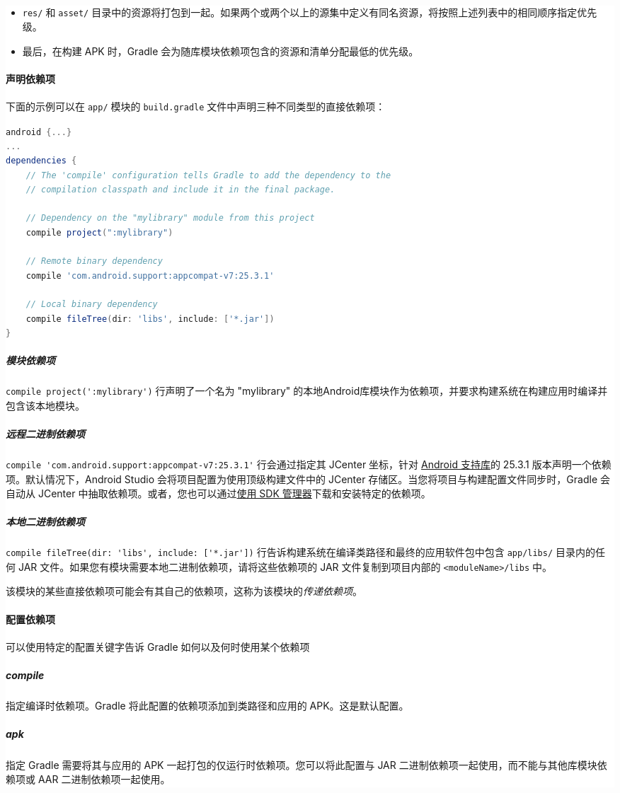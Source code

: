 * `res/` 和 `asset/` 目录中的资源将打包到一起。如果两个或两个以上的源集中定义有同名资源，将按照上述列表中的相同顺序指定优先级。

* 最后，在构建 APK 时，Gradle 会为随库模块依赖项包含的资源和清单分配最低的优先级。

#### 声明依赖项

下面的示例可以在 `app/` 模块的 `build.gradle` 文件中声明三种不同类型的直接依赖项：

``` groovy
android {...}
...
dependencies {
    // The 'compile' configuration tells Gradle to add the dependency to the
    // compilation classpath and include it in the final package.

    // Dependency on the "mylibrary" module from this project
    compile project(":mylibrary")

    // Remote binary dependency
    compile 'com.android.support:appcompat-v7:25.3.1'

    // Local binary dependency
    compile fileTree(dir: 'libs', include: ['*.jar'])
}

```

##### 模块依赖项

`compile project(':mylibrary')` 行声明了一个名为 "mylibrary" 的本地Android库模块作为依赖项，并要求构建系统在构建应用时编译并包含该本地模块。

##### 远程二进制依赖项

`compile 'com.android.support:appcompat-v7:25.3.1'` 行会通过指定其 JCenter 坐标，针对 [Android 支持库](https://developer.android.com/topic/libraries/support-library/index.html?hl=zh-cn)的 25.3.1 版本声明一个依赖项。默认情况下，Android Studio 会将项目配置为使用顶级构建文件中的 JCenter 存储区。当您将项目与构建配置文件同步时，Gradle 会自动从 JCenter 中抽取依赖项。或者，您也可以通过[使用 SDK 管理器](https://developer.android.com/studio/intro/update.html?hl=zh-cn#sdk-manager)下载和安装特定的依赖项。

##### 本地二进制依赖项

`compile fileTree(dir: 'libs', include: ['*.jar'])` 行告诉构建系统在编译类路径和最终的应用软件包中包含 `app/libs/` 目录内的任何 JAR 文件。如果您有模块需要本地二进制依赖项，请将这些依赖项的 JAR 文件复制到项目内部的 `<moduleName>/libs` 中。

该模块的某些直接依赖项可能会有其自己的依赖项，这称为该模块的*传递依赖项*。

#### 配置依赖项

可以使用特定的配置关键字告诉 Gradle 如何以及何时使用某个依赖项

##### compile

指定编译时依赖项。Gradle 将此配置的依赖项添加到类路径和应用的 APK。这是默认配置。

##### apk

指定 Gradle 需要将其与应用的 APK 一起打包的仅运行时依赖项。您可以将此配置与 JAR 二进制依赖项一起使用，而不能与其他库模块依赖项或 AAR 二进制依赖项一起使用。
